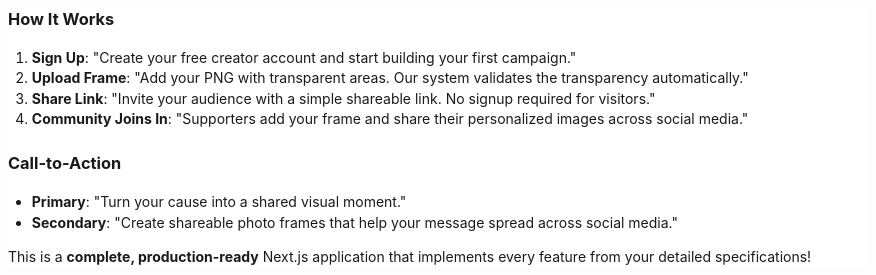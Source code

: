### How It Works
1. **Sign Up**: "Create your free creator account and start building your first campaign."
2. **Upload Frame**: "Add your PNG with transparent areas. Our system validates the transparency automatically."
3. **Share Link**: "Invite your audience with a simple shareable link. No signup required for visitors."
4. **Community Joins In**: "Supporters add your frame and share their personalized images across social media."

### Call-to-Action
- **Primary**: "Turn your cause into a shared visual moment."
- **Secondary**: "Create shareable photo frames that help your message spread across social media."

This is a **complete, production-ready** Next.js application that implements every feature from your detailed specifications!